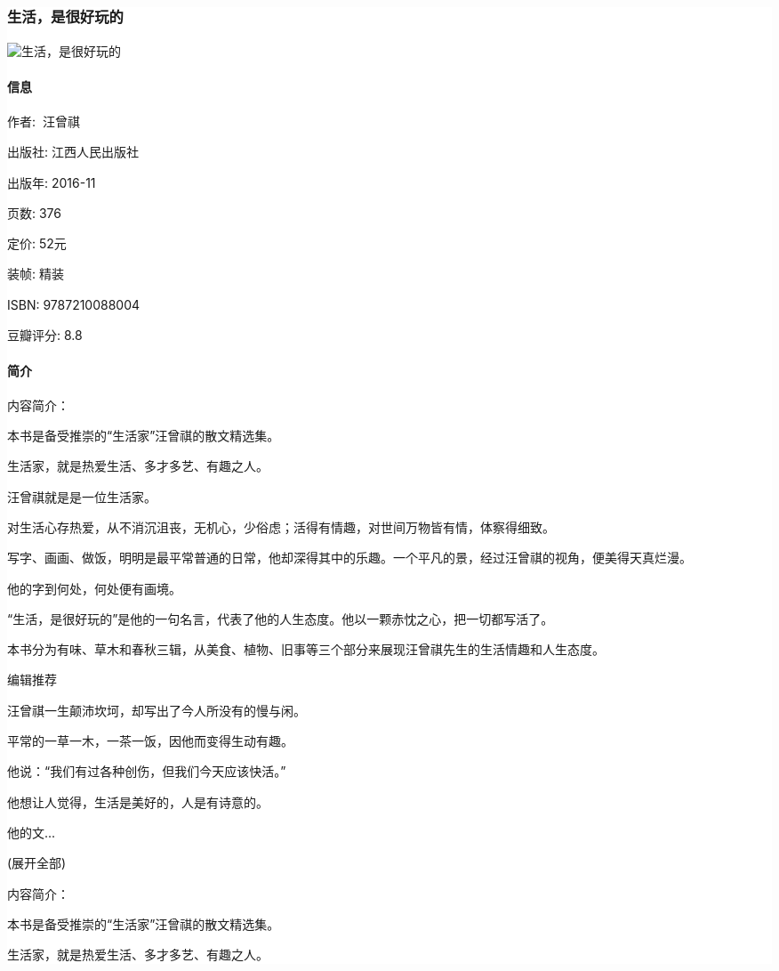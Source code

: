 

### 生活，是很好玩的

![生活，是很好玩的](https://img3.doubanio.com/view/subject/l/public/s29113352.jpg)

#### 信息

作者:  汪曾祺 

出版社: 江西人民出版社 

出版年: 2016-11 

页数: 376 

定价: 52元 

装帧: 精装 

ISBN: 9787210088004

豆瓣评分: 8.8

#### 简介

内容简介：

本书是备受推崇的“生活家”汪曾祺的散文精选集。

生活家，就是热爱生活、多才多艺、有趣之人。

汪曾祺就是是一位生活家。

对生活心存热爱，从不消沉沮丧，无机心，少俗虑；活得有情趣，对世间万物皆有情，体察得细致。

写字、画画、做饭，明明是最平常普通的日常，他却深得其中的乐趣。一个平凡的景，经过汪曾祺的视角，便美得天真烂漫。

他的字到何处，何处便有画境。

“生活，是很好玩的”是他的一句名言，代表了他的人生态度。他以一颗赤忱之心，把一切都写活了。

本书分为有味、草木和春秋三辑，从美食、植物、旧事等三个部分来展现汪曾祺先生的生活情趣和人生态度。

编辑推荐

汪曾祺一生颠沛坎坷，却写出了今人所没有的慢与闲。

平常的一草一木，一茶一饭，因他而变得生动有趣。

他说：“我们有过各种创伤，但我们今天应该快活。”

他想让人觉得，生活是美好的，人是有诗意的。

他的文...

(展开全部)

内容简介：

本书是备受推崇的“生活家”汪曾祺的散文精选集。

生活家，就是热爱生活、多才多艺、有趣之人。
